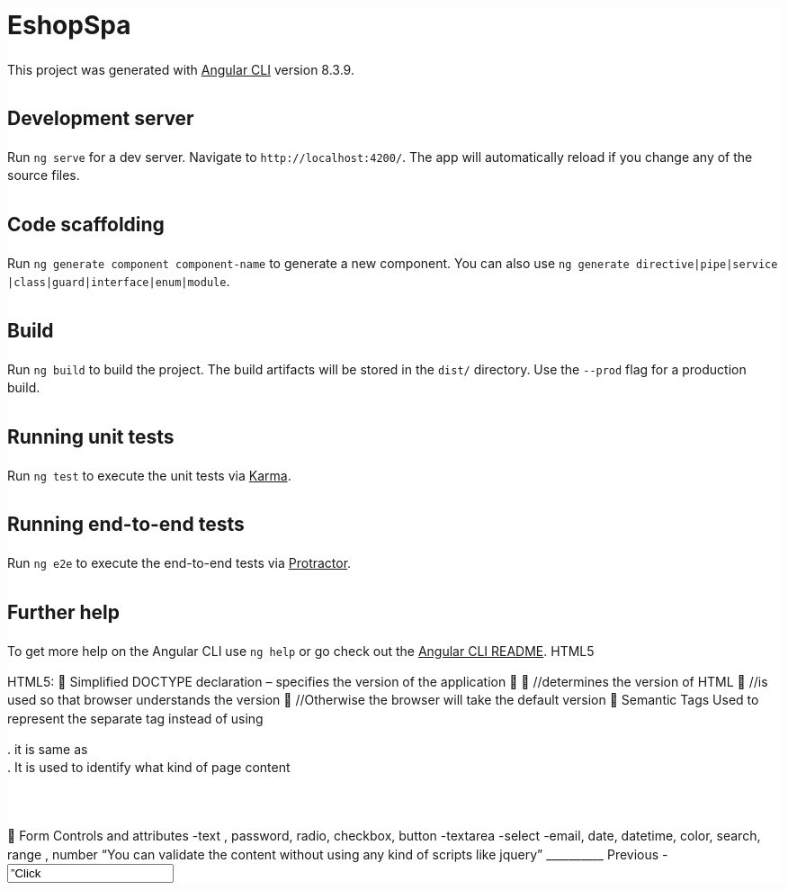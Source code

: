 # EshopSpa

This project was generated with [Angular CLI](https://github.com/angular/angular-cli) version 8.3.9.

## Development server

Run `ng serve` for a dev server. Navigate to `http://localhost:4200/`. The app will automatically reload if you change any of the source files.

## Code scaffolding

Run `ng generate component component-name` to generate a new component. You can also use `ng generate directive|pipe|service|class|guard|interface|enum|module`.

## Build

Run `ng build` to build the project. The build artifacts will be stored in the `dist/` directory. Use the `--prod` flag for a production build.

## Running unit tests

Run `ng test` to execute the unit tests via [Karma](https://karma-runner.github.io).

## Running end-to-end tests

Run `ng e2e` to execute the end-to-end tests via [Protractor](http://www.protractortest.org/).

## Further help

To get more help on the Angular CLI use `ng help` or go check out the [Angular CLI README](https://github.com/angular/angular-cli/blob/master/README.md).
HTML5

HTML5:
	Simplified DOCTYPE declaration – specifies the version of the application
	<!DOCTYPE html> 
	//determines the version of HTML 
	//is used so that browser understands the version
	//Otherwise the browser will take the default version
	Semantic Tags
Used to represent the separate tag instead of using <div>. it is same as <div>. It is used to identify what kind of page content
<nav></nav>
<header></header>
<footer></footer>
<article></article>
<section></section> 
<aside></aside>
	Form Controls and attributes
-text , password, radio, checkbox, button  
-textarea
-select
-email, date, datetime, color, search, range , number
“You can validate the content without using any kind of scripts like jquery”
__________
Previous -  <input type=”Summit” value =”Click me”/>
